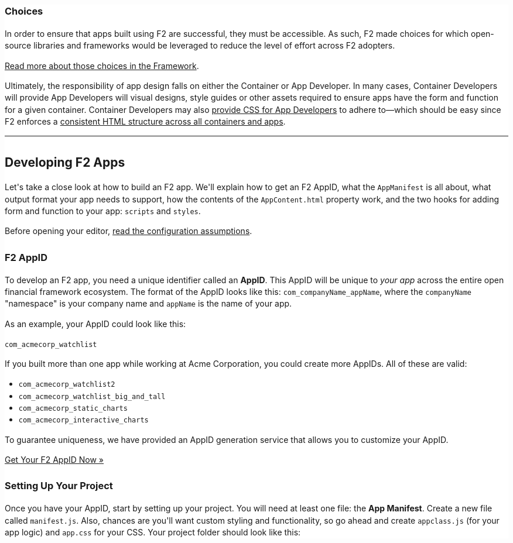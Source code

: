 ### Choices

In order to ensure that apps built using F2 are successful, they must be accessible. As such, F2 made choices for which open-source libraries and frameworks would be leveraged to reduce the level of effort across F2 adopters. 

[Read more about those choices in the Framework](index.html#choices).

Ultimately, the responsibility of app design falls on either the Container or App Developer. In many cases, Container Developers will provide App Developers will visual designs, style guides or other assets required to ensure apps have the form and function for a given container. Container Developers may also [provide CSS for App Developers](index.html#creating-a-common-look-and-feel) to adhere to&mdash;which should be easy since F2 enforces a [consistent HTML structure across all containers and apps](app-development.html#automatic-consistency).

* * * *

## Developing F2 Apps

Let's take a close look at how to build an F2 app. We'll explain how to get an F2 AppID, what the `AppManifest` is all about, what output format your app needs to support, how the contents of the `AppContent.html` property work, and the two hooks for adding form and function to your app: `scripts` and `styles`.

Before opening your editor, [read the configuration assumptions](#configuration).

### F2 AppID

To develop an F2 app, you need a unique identifier called an **AppID**. This AppID will be unique to _your app_ across the entire open financial framework ecosystem. The format of the AppID looks like this: `com_companyName_appName`, where the `companyName` "namespace" is your company name and `appName` is the name of your app.

As an example, your AppID could look like this:

`com_acmecorp_watchlist`

If you built more than one app while working at Acme Corporation, you could create more AppIDs. All of these are valid:

* `com_acmecorp_watchlist2`
* `com_acmecorp_watchlist_big_and_tall`
* `com_acmecorp_static_charts`
* `com_acmecorp_interactive_charts`

To guarantee uniqueness, we have provided an AppID generation service that allows you to customize your AppID.

<a href="https://developer.openf2.com/GetAppID" class="btn btn-primary">Get Your F2 AppID Now &raquo;</a>

### Setting Up Your Project

Once you have your AppID, start by setting up your project. You will need at least one file: the **App Manifest**. Create a new file called `manifest.js`. Also, chances are you'll want custom styling and functionality, so go ahead and create `appclass.js` (for your app logic) and `app.css` for your CSS. Your project folder should look like this:
